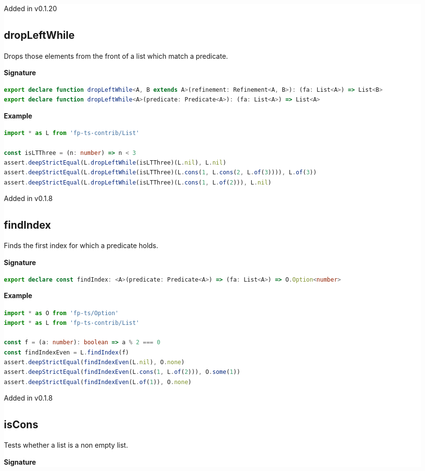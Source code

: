 Added in v0.1.20

## dropLeftWhile

Drops those elements from the front of a list which match a predicate.

**Signature**

```ts
export declare function dropLeftWhile<A, B extends A>(refinement: Refinement<A, B>): (fa: List<A>) => List<B>
export declare function dropLeftWhile<A>(predicate: Predicate<A>): (fa: List<A>) => List<A>
```

**Example**

```ts
import * as L from 'fp-ts-contrib/List'

const isLTThree = (n: number) => n < 3
assert.deepStrictEqual(L.dropLeftWhile(isLTThree)(L.nil), L.nil)
assert.deepStrictEqual(L.dropLeftWhile(isLTThree)(L.cons(1, L.cons(2, L.of(3)))), L.of(3))
assert.deepStrictEqual(L.dropLeftWhile(isLTThree)(L.cons(1, L.of(2))), L.nil)
```

Added in v0.1.8

## findIndex

Finds the first index for which a predicate holds.

**Signature**

```ts
export declare const findIndex: <A>(predicate: Predicate<A>) => (fa: List<A>) => O.Option<number>
```

**Example**

```ts
import * as O from 'fp-ts/Option'
import * as L from 'fp-ts-contrib/List'

const f = (a: number): boolean => a % 2 === 0
const findIndexEven = L.findIndex(f)
assert.deepStrictEqual(findIndexEven(L.nil), O.none)
assert.deepStrictEqual(findIndexEven(L.cons(1, L.of(2))), O.some(1))
assert.deepStrictEqual(findIndexEven(L.of(1)), O.none)
```

Added in v0.1.8

## isCons

Tests whether a list is a non empty list.

**Signature**

